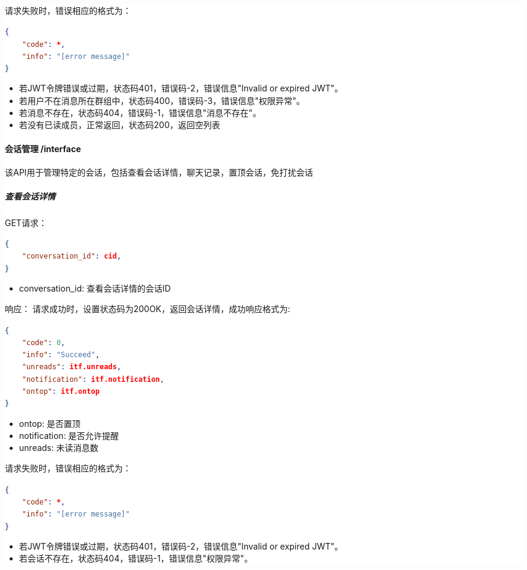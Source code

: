 请求失败时，错误相应的格式为：

```json
{  
    "code": *,  
    "info": "[error message]"
}
```

- 若JWT令牌错误或过期，状态码401，错误码-2，错误信息"Invalid or expired JWT"。
- 若用户不在消息所在群组中，状态码400，错误码-3，错误信息"权限异常"。
- 若消息不存在，状态码404，错误码-1，错误信息"消息不存在"。
- 若没有已读成员，正常返回，状态码200，返回空列表

#### 会话管理 /interface

该API用于管理特定的会话，包括查看会话详情，聊天记录，置顶会话，免打扰会话

##### 查看会话详情

GET请求：

```json
{
    "conversation_id": cid,
}
```

- conversation_id: 查看会话详情的会话ID

响应：
请求成功时，设置状态码为200OK，返回会话详情，成功响应格式为:

```json
{
    "code": 0,
    "info": "Succeed",
    "unreads": itf.unreads,
    "notification": itf.notification,
    "ontop": itf.ontop
}
```

- ontop: 是否置顶
- notification: 是否允许提醒
- unreads: 未读消息数

请求失败时，错误相应的格式为：

```json
{  
    "code": *,  
    "info": "[error message]"
}
```

- 若JWT令牌错误或过期，状态码401，错误码-2，错误信息"Invalid or expired JWT"。
- 若会话不存在，状态码404，错误码-1，错误信息"权限异常"。
